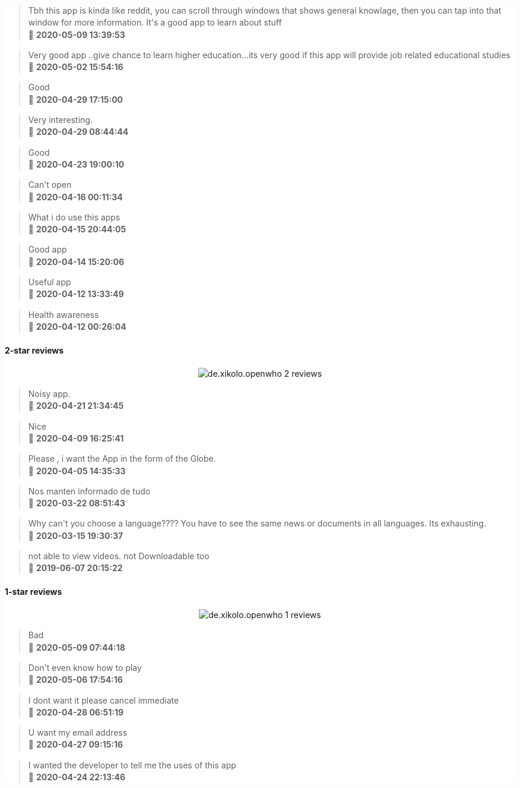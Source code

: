 > Tbh this app is kinda like reddit, you can scroll through windows that shows general knowlage, then you can tap into that window for more information. It's a good app to learn about stuff<br> :date: __2020-05-09 13:39:53__

> Very good app ..give chance to learn higher education...its very good if this app will provide job related educational studies<br> :date: __2020-05-02 15:54:16__

> Good<br> :date: __2020-04-29 17:15:00__

> Very interesting.<br> :date: __2020-04-29 08:44:44__

> Good<br> :date: __2020-04-23 19:00:10__

> Can't open<br> :date: __2020-04-16 00:11:34__

> What i do use this apps<br> :date: __2020-04-15 20:44:05__

> Good app<br> :date: __2020-04-14 15:20:06__

> Useful app<br> :date: __2020-04-12 13:33:49__

> Health awareness<br> :date: __2020-04-12 00:26:04__



#### 2-star reviews

<p align="center">
<img src="resources/de.xikolo.openwho___3.3/2_star_reviews_wordcloud.png" alt="de.xikolo.openwho 2 reviews"/>
</p>

> Noisy app.<br> :date: __2020-04-21 21:34:45__

> Nice<br> :date: __2020-04-09 16:25:41__

> Please , i want the App in the form of the Globe.<br> :date: __2020-04-05 14:35:33__

> Nos manten informado de tudo<br> :date: __2020-03-22 08:51:43__

> Why can't you choose a language???? You have to see the same news or documents in all languages. Its exhausting.<br> :date: __2020-03-15 19:30:37__

> not able to view videos. not Downloadable too<br> :date: __2019-06-07 20:15:22__



#### 1-star reviews

<p align="center">
<img src="resources/de.xikolo.openwho___3.3/1_star_reviews_wordcloud.png" alt="de.xikolo.openwho 1 reviews"/>
</p>

> Bad<br> :date: __2020-05-09 07:44:18__

> Don't even know how to play<br> :date: __2020-05-06 17:54:16__

> I dont want it please cancel immediate<br> :date: __2020-04-28 06:51:19__

> U want my email address<br> :date: __2020-04-27 09:15:16__

> I wanted the developer to tell me the uses of this app<br> :date: __2020-04-24 22:13:46__
